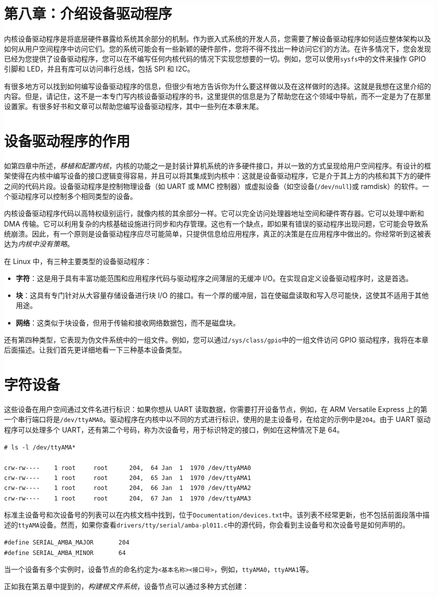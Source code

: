 # 第八章：介绍设备驱动程序

内核设备驱动程序是将底层硬件暴露给系统其余部分的机制。作为嵌入式系统的开发人员，您需要了解设备驱动程序如何适应整体架构以及如何从用户空间程序中访问它们。您的系统可能会有一些新颖的硬件部件，您将不得不找出一种访问它们的方法。在许多情况下，您会发现已经为您提供了设备驱动程序，您可以在不编写任何内核代码的情况下实现您想要的一切。例如，您可以使用`sysfs`中的文件来操作 GPIO 引脚和 LED，并且有库可以访问串行总线，包括 SPI 和 I2C。

有很多地方可以找到如何编写设备驱动程序的信息，但很少有地方告诉你为什么要这样做以及在这样做时的选择。这就是我想在这里介绍的内容。但是，请记住，这不是一本专门写内核设备驱动程序的书，这里提供的信息是为了帮助您在这个领域中导航，而不一定是为了在那里设置家。有很多好书和文章可以帮助您编写设备驱动程序，其中一些列在本章末尾。

# 设备驱动程序的作用

如第四章中所述，*移植和配置内核*，内核的功能之一是封装计算机系统的许多硬件接口，并以一致的方式呈现给用户空间程序。有设计的框架使得在内核中编写设备的接口逻辑变得容易，并且可以将其集成到内核中：这就是设备驱动程序，它是介于其上方的内核和其下方的硬件之间的代码片段。设备驱动程序是控制物理设备（如 UART 或 MMC 控制器）或虚拟设备（如空设备(`/dev/null`)或 ramdisk）的软件。一个驱动程序可以控制多个相同类型的设备。

内核设备驱动程序代码以高特权级别运行，就像内核的其余部分一样。它可以完全访问处理器地址空间和硬件寄存器。它可以处理中断和 DMA 传输。它可以利用复杂的内核基础设施进行同步和内存管理。这也有一个缺点，即如果有错误的驱动程序出现问题，它可能会导致系统崩溃。因此，有一个原则是设备驱动程序应尽可能简单，只提供信息给应用程序，真正的决策是在应用程序中做出的。你经常听到这被表达为*内核中没有策略*。

在 Linux 中，有三种主要类型的设备驱动程序：

+   **字符**：这是用于具有丰富功能范围和应用程序代码与驱动程序之间薄层的无缓冲 I/O。在实现自定义设备驱动程序时，这是首选。

+   **块**：这具有专门针对从大容量存储设备进行块 I/O 的接口。有一个厚的缓冲层，旨在使磁盘读取和写入尽可能快，这使其不适用于其他用途。

+   **网络**：这类似于块设备，但用于传输和接收网络数据包，而不是磁盘块。

还有第四种类型，它表现为伪文件系统中的一组文件。例如，您可以通过`/sys/class/gpio`中的一组文件访问 GPIO 驱动程序，我将在本章后面描述。让我们首先更详细地看一下三种基本设备类型。

# 字符设备

这些设备在用户空间通过文件名进行标识：如果你想从 UART 读取数据，你需要打开设备节点，例如，在 ARM Versatile Express 上的第一个串行端口将是`/dev/ttyAMA0`。驱动程序在内核中以不同的方式进行标识，使用的是主设备号，在给定的示例中是`204`。由于 UART 驱动程序可以处理多个 UART，还有第二个号码，称为次设备号，用于标识特定的接口，例如在这种情况下是 64。

```
# ls -l /dev/ttyAMA*

crw-rw----    1 root     root      204,  64 Jan  1  1970 /dev/ttyAMA0
crw-rw----    1 root     root      204,  65 Jan  1  1970 /dev/ttyAMA1
crw-rw----    1 root     root      204,  66 Jan  1  1970 /dev/ttyAMA2
crw-rw----    1 root     root      204,  67 Jan  1  1970 /dev/ttyAMA3
```

标准主设备号和次设备号的列表可以在内核文档中找到，位于`Documentation/devices.txt`中。该列表不经常更新，也不包括前面段落中描述的`ttyAMA`设备。然而，如果你查看`drivers/tty/serial/amba-pl011.c`中的源代码，你会看到主设备号和次设备号是如何声明的。

```
#define SERIAL_AMBA_MAJOR       204
#define SERIAL_AMBA_MINOR       64
```

当一个设备有多个实例时，设备节点的命名约定为`<基本名称><接口号>`，例如，`ttyAMA0`，`ttyAMA1`等。

正如我在第五章中提到的，*构建根文件系统*，设备节点可以通过多种方式创建：
